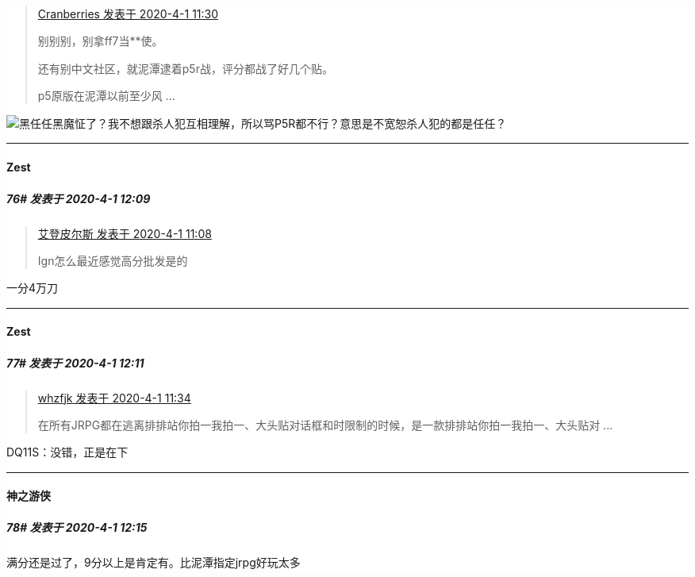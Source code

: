 

<blockquote><a href="httphttps://bbs.saraba1st.com/2b/forum.php?mod=redirect&amp;goto=findpost&amp;pid=46941853&amp;ptid=1921911" target="_blank">Cranberries 发表于 2020-4-1 11:30</a>

别别别，别拿ff7当**使。

还有别中文社区，就泥潭逮着p5r战，评分都战了好几个贴。

p5原版在泥潭以前至少风 ...</blockquote>
<img src="https://static.saraba1st.com/image/smiley/face2017/047.png" referrerpolicy="no-referrer">黑任任黑魔怔了？我不想跟杀人犯互相理解，所以骂P5R都不行？意思是不宽恕杀人犯的都是任任？







-----

####  Zest  
##### 76#       发表于 2020-4-1 12:09



<blockquote><a href="httphttps://bbs.saraba1st.com/2b/forum.php?mod=redirect&amp;goto=findpost&amp;pid=46942181&amp;ptid=1921911" target="_blank">艾登皮尔斯 发表于 2020-4-1 11:08</a>

Ign怎么最近感觉高分批发是的</blockquote>
一分4万刀








-----

####  Zest  
##### 77#       发表于 2020-4-1 12:11



<blockquote><a href="httphttps://bbs.saraba1st.com/2b/forum.php?mod=redirect&amp;goto=findpost&amp;pid=46942459&amp;ptid=1921911" target="_blank">whzfjk 发表于 2020-4-1 11:34</a>

在所有JRPG都在逃离排排站你拍一我拍一、大头贴对话框和时限制的时候，是一款排排站你拍一我拍一、大头贴对 ...</blockquote>
DQ11S：没错，正是在下







-----

####  神之游侠  
##### 78#       发表于 2020-4-1 12:15




满分还是过了，9分以上是肯定有。比泥潭指定jrpg好玩太多
